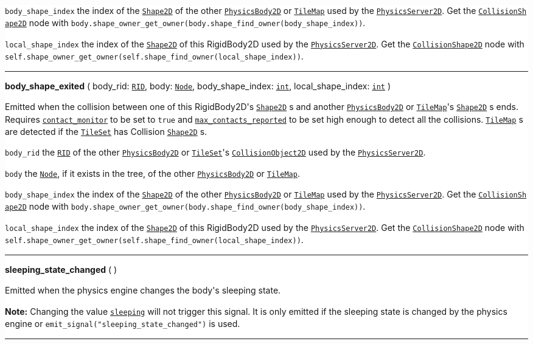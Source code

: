  `body_shape_index` the index of the [`Shape2D`](class_shape2d.md) of the other [`PhysicsBody2D`](class_physicsbody2d.md) or [`TileMap`](class_tilemap.md) used by the [`PhysicsServer2D`](class_physicsserver2d.md). Get the [`CollisionShape2D`](class_collisionshape2d.md) node with `body.shape_owner_get_owner(body.shape_find_owner(body_shape_index))`.

 `local_shape_index` the index of the [`Shape2D`](class_shape2d.md) of this RigidBody2D used by the [`PhysicsServer2D`](class_physicsserver2d.md). Get the [`CollisionShape2D`](class_collisionshape2d.md) node with `self.shape_owner_get_owner(self.shape_find_owner(local_shape_index))`.



---

<div id="_class_class_rigidbody2d_signal_body_shape_exited"></div>

**body_shape_exited** ( body_rid: [`RID`](class_rid.md), body: [`Node`](class_node.md), body_shape_index: [`int`](class_int.md), local_shape_index: [`int`](class_int.md) ) <div id="class_rigidbody2d_signal_body_shape_exited"></div>

Emitted when the collision between one of this RigidBody2D's [`Shape2D`](class_shape2d.md) s and another [`PhysicsBody2D`](class_physicsbody2d.md) or [`TileMap`](class_tilemap.md)'s [`Shape2D`](class_shape2d.md) s ends. Requires [`contact_monitor`](class_rigidbody2d.md#class_rigidbody2d_property_contact_monitor) to be set to `true` and [`max_contacts_reported`](class_rigidbody2d.md#class_rigidbody2d_property_max_contacts_reported) to be set high enough to detect all the collisions. [`TileMap`](class_tilemap.md) s are detected if the [`TileSet`](class_tileset.md) has Collision [`Shape2D`](class_shape2d.md) s.

 `body_rid` the [`RID`](class_rid.md) of the other [`PhysicsBody2D`](class_physicsbody2d.md) or [`TileSet`](class_tileset.md)'s [`CollisionObject2D`](class_collisionobject2d.md) used by the [`PhysicsServer2D`](class_physicsserver2d.md).

 `body` the [`Node`](class_node.md), if it exists in the tree, of the other [`PhysicsBody2D`](class_physicsbody2d.md) or [`TileMap`](class_tilemap.md).

 `body_shape_index` the index of the [`Shape2D`](class_shape2d.md) of the other [`PhysicsBody2D`](class_physicsbody2d.md) or [`TileMap`](class_tilemap.md) used by the [`PhysicsServer2D`](class_physicsserver2d.md). Get the [`CollisionShape2D`](class_collisionshape2d.md) node with `body.shape_owner_get_owner(body.shape_find_owner(body_shape_index))`.

 `local_shape_index` the index of the [`Shape2D`](class_shape2d.md) of this RigidBody2D used by the [`PhysicsServer2D`](class_physicsserver2d.md). Get the [`CollisionShape2D`](class_collisionshape2d.md) node with `self.shape_owner_get_owner(self.shape_find_owner(local_shape_index))`.



---

<div id="_class_class_rigidbody2d_signal_sleeping_state_changed"></div>

**sleeping_state_changed** ( ) <div id="class_rigidbody2d_signal_sleeping_state_changed"></div>

Emitted when the physics engine changes the body's sleeping state.

 **Note:** Changing the value [`sleeping`](class_rigidbody2d.md#class_rigidbody2d_property_sleeping) will not trigger this signal. It is only emitted if the sleeping state is changed by the physics engine or `emit_signal("sleeping_state_changed")` is used.



---
